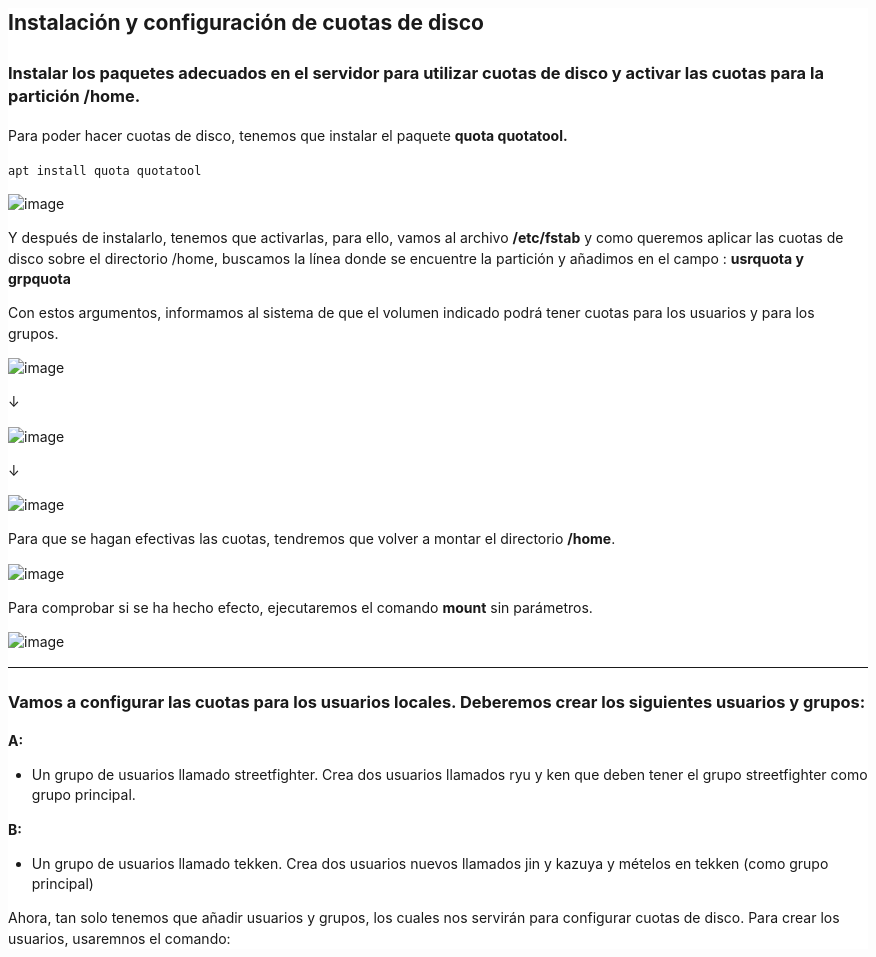 ## Instalación y configuración de cuotas de disco 

### Instalar los paquetes adecuados en el servidor para utilizar cuotas de disco y activar las cuotas para la partición /home. 

Para poder hacer cuotas de disco, tenemos que instalar el paquete **quota quotatool.** 

```bash
apt install quota quotatool
```

![image](https://github.com/user-attachments/assets/b1050d89-3c04-4010-a1d2-5088c5acbba7)

Y después de instalarlo, tenemos que activarlas, para ello, vamos al archivo **/etc/fstab** y como queremos aplicar las cuotas de disco sobre el directorio /home, buscamos la línea donde se encuentre la partición y añadimos en el campo <options>: **usrquota y grpquota**

Con estos argumentos, informamos al sistema de que el volumen indicado podrá tener 
cuotas para los usuarios y para los grupos.

![image](https://github.com/user-attachments/assets/1787005d-2caf-44fc-a82e-099714f7514c)

↓

![image](https://github.com/user-attachments/assets/6d248519-4de5-4dd9-af4a-7d7195eaf7dc)

↓

![image](https://github.com/user-attachments/assets/0991c1a3-e084-4dd9-a16b-cc9385512cc4)

Para que se hagan efectivas las cuotas, tendremos que volver a montar el directorio **/home**. 

![image](https://github.com/user-attachments/assets/a768f89a-00e1-4083-9acb-2c8e92a1afa2)

Para comprobar si se ha hecho efecto, ejecutaremos el comando **mount** sin parámetros.

![image](https://github.com/user-attachments/assets/5ce7cc45-3fcd-4fad-b1c0-6996cf3daf7c)

---

### Vamos a configurar las cuotas para los usuarios locales. Deberemos crear los siguientes usuarios y grupos: 

**A:**
- Un grupo de usuarios llamado streetfighter. Crea dos usuarios llamados ryu y ken que deben tener el grupo streetfighter como grupo principal.  

**B:**
- Un grupo de usuarios llamado tekken. Crea dos usuarios nuevos llamados jin y kazuya y mételos en tekken (como grupo principal) 

Ahora, tan solo tenemos que añadir usuarios y grupos, los cuales nos servirán para configurar cuotas de disco. 
Para crear los usuarios, usaremnos el comando:

